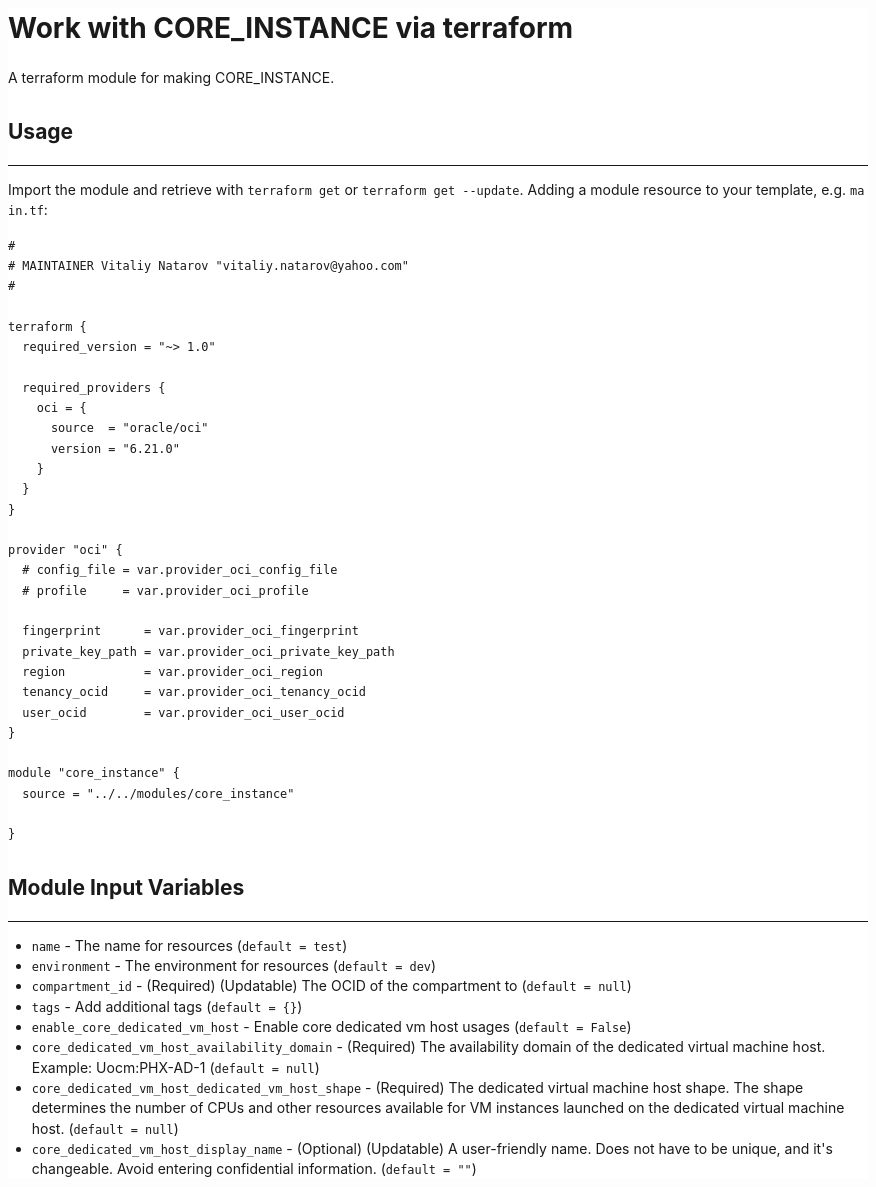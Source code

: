 # Work with CORE_INSTANCE via terraform

A terraform module for making CORE_INSTANCE.


## Usage
----------------------
Import the module and retrieve with ```terraform get``` or ```terraform get --update```. Adding a module resource to your template, e.g. `main.tf`:

```
#
# MAINTAINER Vitaliy Natarov "vitaliy.natarov@yahoo.com"
#

terraform {
  required_version = "~> 1.0"

  required_providers {
    oci = {
      source  = "oracle/oci"
      version = "6.21.0"
    }
  }
}

provider "oci" {
  # config_file = var.provider_oci_config_file
  # profile     = var.provider_oci_profile

  fingerprint      = var.provider_oci_fingerprint
  private_key_path = var.provider_oci_private_key_path
  region           = var.provider_oci_region
  tenancy_ocid     = var.provider_oci_tenancy_ocid
  user_ocid        = var.provider_oci_user_ocid
}

module "core_instance" {
  source = "../../modules/core_instance"

}

```

## Module Input Variables
----------------------
- `name` - The name for resources (`default = test`)
- `environment` - The environment for resources (`default = dev`)
- `compartment_id` - (Required) (Updatable) The OCID of the compartment to (`default = null`)
- `tags` - Add additional tags (`default = {}`)
- `enable_core_dedicated_vm_host` - Enable core dedicated vm host usages (`default = False`)
- `core_dedicated_vm_host_availability_domain` - (Required) The availability domain of the dedicated virtual machine host. Example: Uocm:PHX-AD-1 (`default = null`)
- `core_dedicated_vm_host_dedicated_vm_host_shape` - (Required) The dedicated virtual machine host shape. The shape determines the number of CPUs and other resources available for VM instances launched on the dedicated virtual machine host. (`default = null`)
- `core_dedicated_vm_host_display_name` - (Optional) (Updatable) A user-friendly name. Does not have to be unique, and it's changeable. Avoid entering confidential information. (`default = ""`)
